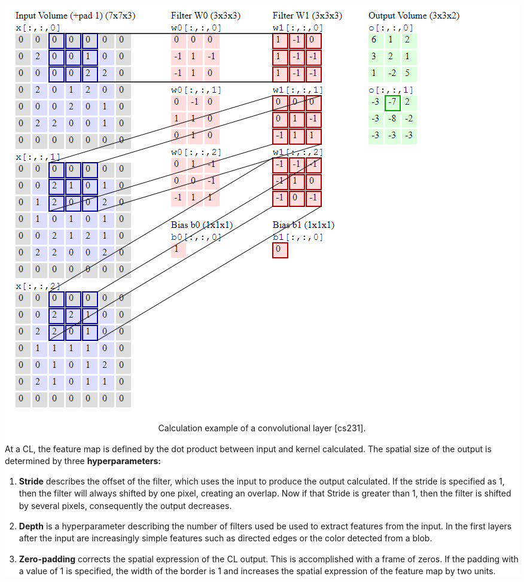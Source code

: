 ![Calculation example of a convolutional layer.](convolution.png)
<p style="text-align: center;">
Calculation example of a convolutional layer [cs231].
</p>

At a CL, the feature map is defined by the dot product between input and kernel calculated.
The spatial size of the output is determined by three **hyperparameters:**

1. **Stride** describes the offset of the filter, which uses the input to produce the output calculated. If the stride is specified as 1, then the filter will always shifted by one pixel, creating an overlap. Now if that Stride is greater than 1, then the filter is shifted by several pixels, consequently the output decreases.

2. **Depth** is a hyperparameter describing the number of filters used be used to extract features from the input. In the first layers after the input are increasingly simple features such as directed edges or the color detected from a blob.

3. **Zero-padding** corrects the spatial expression of the CL output. This is accomplished with a frame of zeros. If the padding with a value of 1 is specified, the width of the border is 1 and increases the spatial expression of the feature map by two units.
